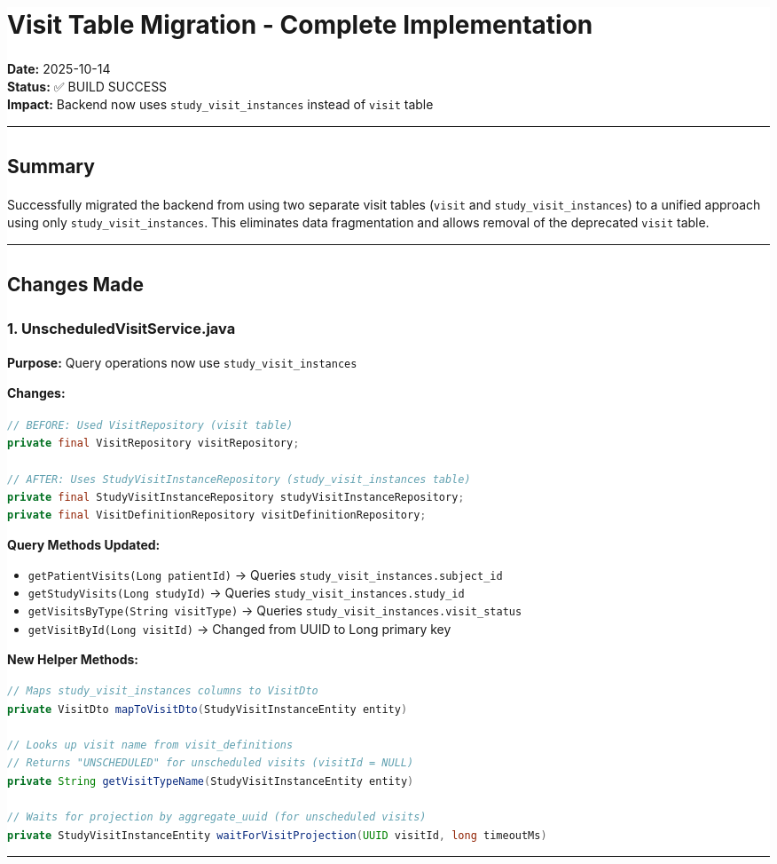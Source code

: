 # Visit Table Migration - Complete Implementation

**Date:** 2025-10-14  
**Status:** ✅ BUILD SUCCESS  
**Impact:** Backend now uses `study_visit_instances` instead of `visit` table

---

## Summary

Successfully migrated the backend from using two separate visit tables (`visit` and `study_visit_instances`) to a unified approach using only `study_visit_instances`. This eliminates data fragmentation and allows removal of the deprecated `visit` table.

---

## Changes Made

### 1. UnscheduledVisitService.java

**Purpose:** Query operations now use `study_visit_instances`

**Changes:**
```java
// BEFORE: Used VisitRepository (visit table)
private final VisitRepository visitRepository;

// AFTER: Uses StudyVisitInstanceRepository (study_visit_instances table)
private final StudyVisitInstanceRepository studyVisitInstanceRepository;
private final VisitDefinitionRepository visitDefinitionRepository;
```

**Query Methods Updated:**
- `getPatientVisits(Long patientId)` → Queries `study_visit_instances.subject_id`
- `getStudyVisits(Long studyId)` → Queries `study_visit_instances.study_id`
- `getVisitsByType(String visitType)` → Queries `study_visit_instances.visit_status`
- `getVisitById(Long visitId)` → Changed from UUID to Long primary key

**New Helper Methods:**
```java
// Maps study_visit_instances columns to VisitDto
private VisitDto mapToVisitDto(StudyVisitInstanceEntity entity)

// Looks up visit name from visit_definitions
// Returns "UNSCHEDULED" for unscheduled visits (visitId = NULL)
private String getVisitTypeName(StudyVisitInstanceEntity entity)

// Waits for projection by aggregate_uuid (for unscheduled visits)
private StudyVisitInstanceEntity waitForVisitProjection(UUID visitId, long timeoutMs)
```

---
